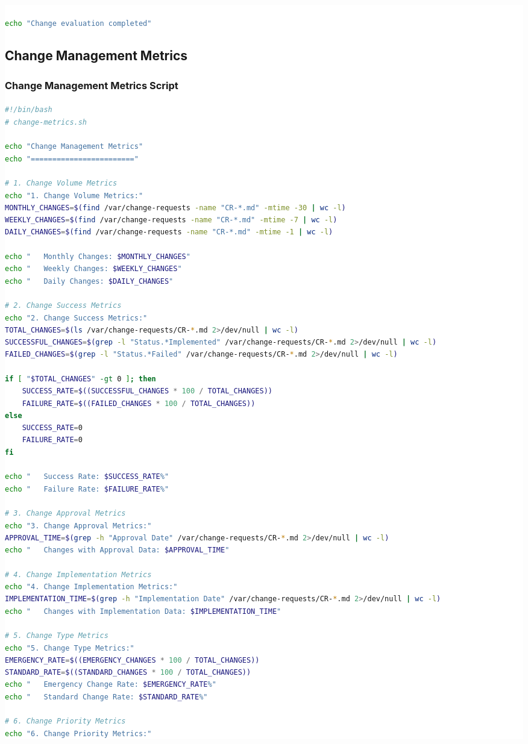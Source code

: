 ```bash

echo "Change evaluation completed"
```

## Change Management Metrics

### **Change Management Metrics Script**

```bash
#!/bin/bash
# change-metrics.sh

echo "Change Management Metrics"
echo "========================"

# 1. Change Volume Metrics
echo "1. Change Volume Metrics:"
MONTHLY_CHANGES=$(find /var/change-requests -name "CR-*.md" -mtime -30 | wc -l)
WEEKLY_CHANGES=$(find /var/change-requests -name "CR-*.md" -mtime -7 | wc -l)
DAILY_CHANGES=$(find /var/change-requests -name "CR-*.md" -mtime -1 | wc -l)

echo "   Monthly Changes: $MONTHLY_CHANGES"
echo "   Weekly Changes: $WEEKLY_CHANGES"
echo "   Daily Changes: $DAILY_CHANGES"

# 2. Change Success Metrics
echo "2. Change Success Metrics:"
TOTAL_CHANGES=$(ls /var/change-requests/CR-*.md 2>/dev/null | wc -l)
SUCCESSFUL_CHANGES=$(grep -l "Status.*Implemented" /var/change-requests/CR-*.md 2>/dev/null | wc -l)
FAILED_CHANGES=$(grep -l "Status.*Failed" /var/change-requests/CR-*.md 2>/dev/null | wc -l)

if [ "$TOTAL_CHANGES" -gt 0 ]; then
    SUCCESS_RATE=$((SUCCESSFUL_CHANGES * 100 / TOTAL_CHANGES))
    FAILURE_RATE=$((FAILED_CHANGES * 100 / TOTAL_CHANGES))
else
    SUCCESS_RATE=0
    FAILURE_RATE=0
fi

echo "   Success Rate: $SUCCESS_RATE%"
echo "   Failure Rate: $FAILURE_RATE%"

# 3. Change Approval Metrics
echo "3. Change Approval Metrics:"
APPROVAL_TIME=$(grep -h "Approval Date" /var/change-requests/CR-*.md 2>/dev/null | wc -l)
echo "   Changes with Approval Data: $APPROVAL_TIME"

# 4. Change Implementation Metrics
echo "4. Change Implementation Metrics:"
IMPLEMENTATION_TIME=$(grep -h "Implementation Date" /var/change-requests/CR-*.md 2>/dev/null | wc -l)
echo "   Changes with Implementation Data: $IMPLEMENTATION_TIME"

# 5. Change Type Metrics
echo "5. Change Type Metrics:"
EMERGENCY_RATE=$((EMERGENCY_CHANGES * 100 / TOTAL_CHANGES))
STANDARD_RATE=$((STANDARD_CHANGES * 100 / TOTAL_CHANGES))
echo "   Emergency Change Rate: $EMERGENCY_RATE%"
echo "   Standard Change Rate: $STANDARD_RATE%"

# 6. Change Priority Metrics
echo "6. Change Priority Metrics:"
```